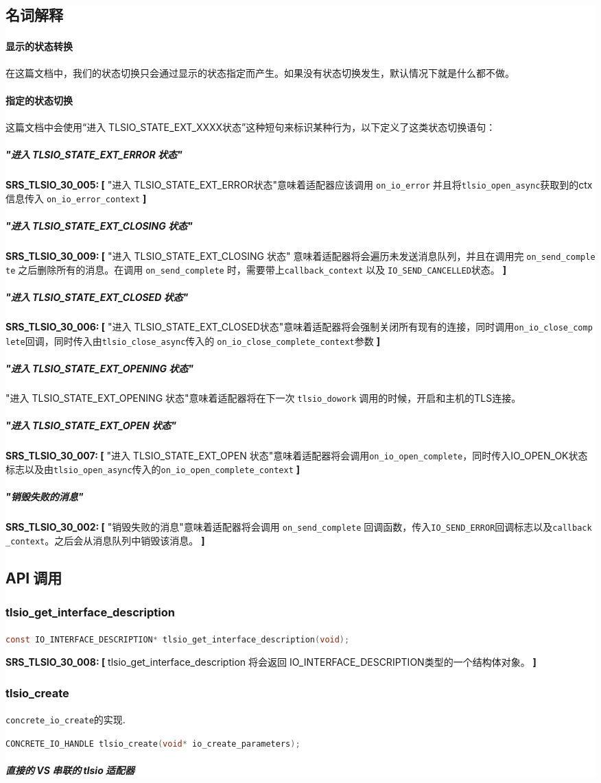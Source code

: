 ## 名词解释 

#### 显示的状态转换

在这篇文档中，我们的状态切换只会通过显示的状态指定而产生。如果没有状态切换发生，默认情况下就是什么都不做。

#### 指定的状态切换

这篇文档中会使用“进入 TLSIO_STATE_EXT_XXXX状态”这种短句来标识某种行为，以下定义了这类状态切换语句：

##### "进入 TLSIO_STATE_EXT_ERROR 状态"
**SRS_TLSIO_30_005: [** "进入 TLSIO_STATE_EXT_ERROR状态"意味着适配器应该调用 `on_io_error` 并且将`tlsio_open_async`获取到的ctx信息传入 `on_io_error_context`  **]**

##### "进入 TLSIO_STATE_EXT_CLOSING 状态"
**SRS_TLSIO_30_009: [** "进入 TLSIO_STATE_EXT_CLOSING 状态" 意味着适配器将会遍历未发送消息队列，并且在调用完 `on_send_complete` 之后删除所有的消息。在调用 `on_send_complete` 时，需要带上`callback_context` 以及 `IO_SEND_CANCELLED`状态。 **]**

##### "进入 TLSIO_STATE_EXT_CLOSED 状态"
**SRS_TLSIO_30_006: [** "进入 TLSIO_STATE_EXT_CLOSED状态"意味着适配器将会强制关闭所有现有的连接，同时调用`on_io_close_complete`回调，同时传入由`tlsio_close_async`传入的 `on_io_close_complete_context`参数 **]**

##### "进入 TLSIO_STATE_EXT_OPENING 状态"
"进入 TLSIO_STATE_EXT_OPENING 状态"意味着适配器将在下一次 `tlsio_dowork` 调用的时候，开启和主机的TLS连接。

##### "进入 TLSIO_STATE_EXT_OPEN 状态"
**SRS_TLSIO_30_007: [** "进入 TLSIO_STATE_EXT_OPEN 状态"意味着适配器将会调用`on_io_open_complete`，同时传入IO_OPEN_OK状态标志以及由`tlsio_open_async`传入的`on_io_open_complete_context` **]**

##### "销毁失败的消息"
**SRS_TLSIO_30_002: [** "销毁失败的消息"意味着适配器将会调用 `on_send_complete` 回调函数，传入`IO_SEND_ERROR`回调标志以及`callback_context`。之后会从消息队列中销毁该消息。 **]**




## API 调用

###   tlsio_get_interface_description
```c
const IO_INTERFACE_DESCRIPTION* tlsio_get_interface_description(void);
```

**SRS_TLSIO_30_008: [** tlsio_get_interface_description 将会返回 IO_INTERFACE_DESCRIPTION类型的一个结构体对象。 **]**


###   tlsio_create
`concrete_io_create`的实现. 
```c
CONCRETE_IO_HANDLE tlsio_create(void* io_create_parameters);
```

##### _直接的_ VS _串联的_ tlsio 适配器
